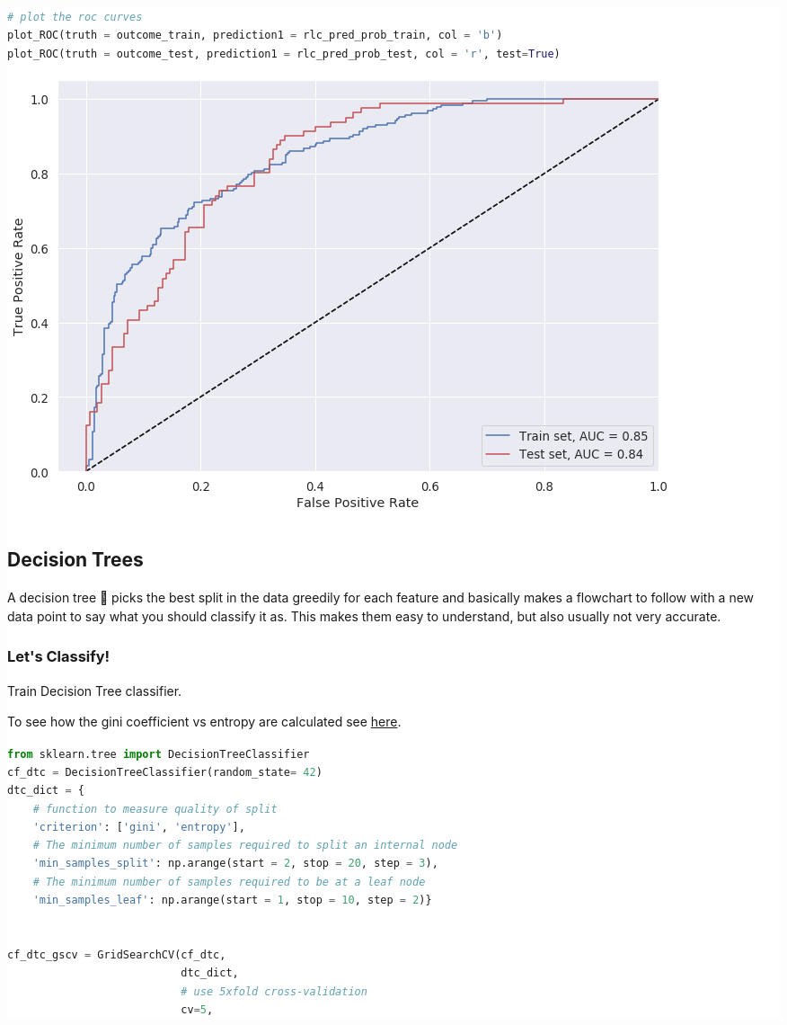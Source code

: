 


```python
# plot the roc curves
plot_ROC(truth = outcome_train, prediction1 = rlc_pred_prob_train, col = 'b')
plot_ROC(truth = outcome_test, prediction1 = rlc_pred_prob_test, col = 'r', test=True)
```


    
![png](50-Classification_files/50-Classification_88_0.png)
    


## Decision Trees

A decision tree 🌳 picks the best split in the data greedily for each feature and basically makes a flowchart to follow with a new data point to say what you should classify it as. This makes them easy to understand, but also usually not very accurate. 

### Let's Classify!
Train Decision Tree classifier.

To see how the gini coefficient vs entropy are calculated see [here](https://scikit-learn.org/stable/modules/tree.html#classification-criteria). 


```python
from sklearn.tree import DecisionTreeClassifier
cf_dtc = DecisionTreeClassifier(random_state= 42)
dtc_dict = {
    # function to measure quality of split
    'criterion': ['gini', 'entropy'],
    # The minimum number of samples required to split an internal node
    'min_samples_split': np.arange(start = 2, stop = 20, step = 3),
    # The minimum number of samples required to be at a leaf node
    'min_samples_leaf': np.arange(start = 1, stop = 10, step = 2)}


cf_dtc_gscv = GridSearchCV(cf_dtc,
                           dtc_dict,
                           # use 5xfold cross-validation
                           cv=5,
```